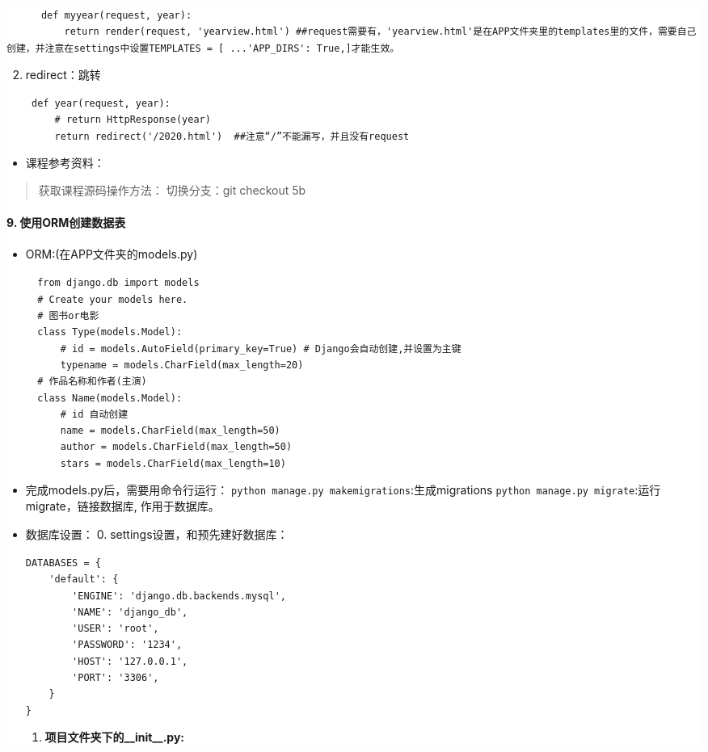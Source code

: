
          def myyear(request, year):
              return render(request, 'yearview.html') ##request需要有，'yearview.html'是在APP文件夹里的templates里的文件，需要自己创建，并注意在settings中设置TEMPLATES = [ ...'APP_DIRS': True,]才能生效。
  2. redirect：跳转

          def year(request, year):
              # return HttpResponse(year)
              return redirect('/2020.html')  ##注意“/”不能漏写，并且没有request
* 课程参考资料：
>获取课程源码操作方法：
切换分支：git checkout 5b

#### 9. 使用ORM创建数据表

* ORM:(在APP文件夹的models.py)
  
        from django.db import models
        # Create your models here.
        # 图书or电影
        class Type(models.Model):
            # id = models.AutoField(primary_key=True) # Django会自动创建,并设置为主键
            typename = models.CharField(max_length=20)
        # 作品名称和作者(主演)
        class Name(models.Model):
            # id 自动创建
            name = models.CharField(max_length=50)
            author = models.CharField(max_length=50)
            stars = models.CharField(max_length=10)
* 完成models.py后，需要用命令行运行：
  `python manage.py makemigrations`:生成migrations
  `python manage.py migrate`:运行migrate，链接数据库, 作用于数据库。

* 数据库设置：
  0. settings设置，和预先建好数据库：

      DATABASES = {
          'default': {
              'ENGINE': 'django.db.backends.mysql',
              'NAME': 'django_db',
              'USER': 'root',
              'PASSWORD': '1234',
              'HOST': '127.0.0.1',
              'PORT': '3306',
          }
      }
  1. **项目文件夹下的__init__.py:**
